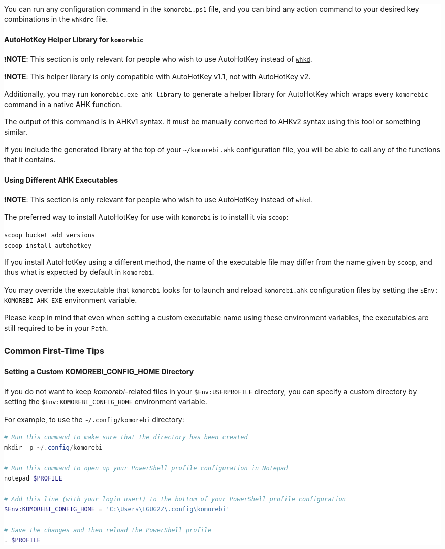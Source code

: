 You can run any configuration command in the `komorebi.ps1` file, and you can bind any action command to your desired
key combinations in the `whkdrc` file.

#### AutoHotKey Helper Library for `komorebic`

❗️**NOTE**: This section is only relevant for people who wish to use AutoHotKey instead of [`whkd`](https://github.com/LGUG2Z/whkd).

❗️**NOTE**: This helper library is only compatible with AutoHotKey v1.1, not with AutoHotKey v2.

Additionally, you may run `komorebic.exe ahk-library` to generate a helper library for AutoHotKey which wraps
every `komorebic` command in a native AHK function.

The output of this command is in AHKv1 syntax. It must be manually converted to AHKv2 syntax
using [this tool](https://github.com/mmikeww/AHK-v2-script-converter) or something similar.

If you include the generated library at the top of your `~/komorebi.ahk` configuration file, you will be able to call
any of the functions that it contains.

#### Using Different AHK Executables

❗️**NOTE**: This section is only relevant for people who wish to use AutoHotKey instead of [`whkd`](https://github.com/LGUG2Z/whkd).

The preferred way to install AutoHotKey for use with `komorebi` is to install it via `scoop`:

```powershell
scoop bucket add versions
scoop install autohotkey
```

If you install AutoHotKey using a different method, the name of the executable file may differ from the name given by
`scoop`, and thus what is expected by default in `komorebi`.

You may override the executable that `komorebi` looks for to launch and reload `komorebi.ahk` configuration files by
setting the `$Env:KOMOREBI_AHK_EXE` environment variable.

Please keep in mind that even when setting a custom executable name using these environment variables, the executables
are still required to be in your `Path`.

### Common First-Time Tips

#### Setting a Custom KOMOREBI_CONFIG_HOME Directory

If you do not want to keep _komorebi_-related files in your `$Env:USERPROFILE` directory, you can specify a custom directory
by setting the `$Env:KOMOREBI_CONFIG_HOME` environment variable.

For example, to use the `~/.config/komorebi` directory:

```powershell
# Run this command to make sure that the directory has been created
mkdir -p ~/.config/komorebi

# Run this command to open up your PowerShell profile configuration in Notepad
notepad $PROFILE

# Add this line (with your login user!) to the bottom of your PowerShell profile configuration
$Env:KOMOREBI_CONFIG_HOME = 'C:\Users\LGUG2Z\.config\komorebi'

# Save the changes and then reload the PowerShell profile
. $PROFILE
```

